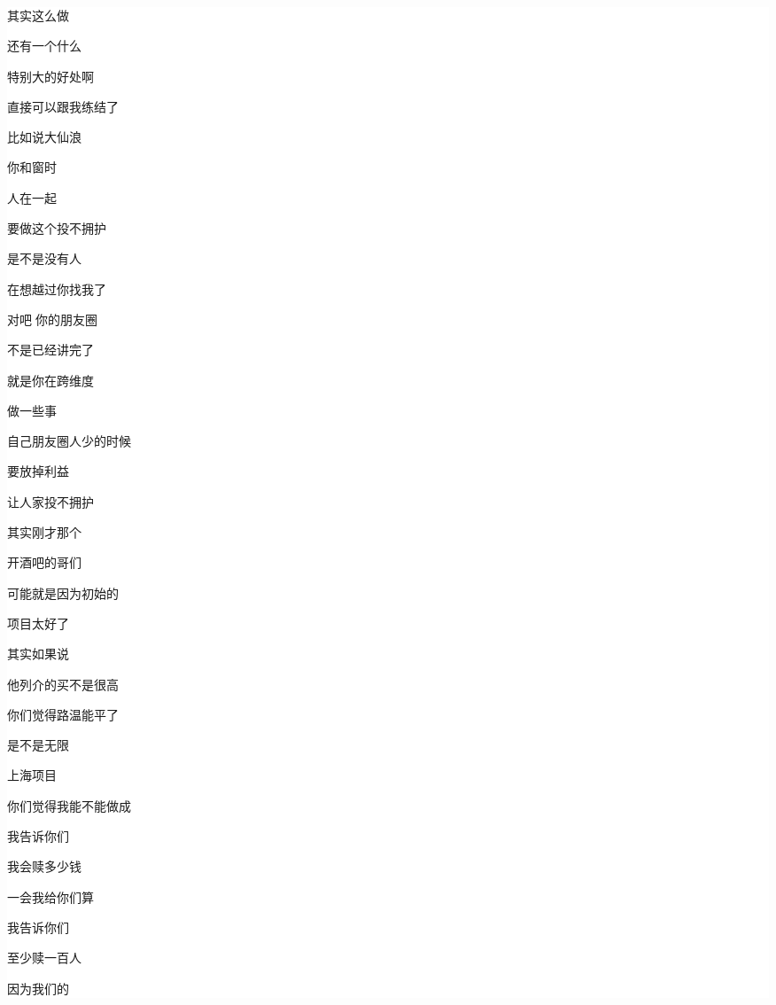 其实这么做

还有一个什么

特别大的好处啊

直接可以跟我练结了

比如说大仙浪

你和窗时

人在一起

要做这个投不拥护

是不是没有人

在想越过你找我了

对吧 你的朋友圈

不是已经讲完了

就是你在跨维度

做一些事

自己朋友圈人少的时候

要放掉利益

让人家投不拥护

其实刚才那个

开酒吧的哥们

可能就是因为初始的

项目太好了

其实如果说

他列介的买不是很高

你们觉得路温能平了

是不是无限

上海项目

你们觉得我能不能做成

我告诉你们

我会赎多少钱

一会我给你们算

我告诉你们

至少赎一百人

因为我们的
